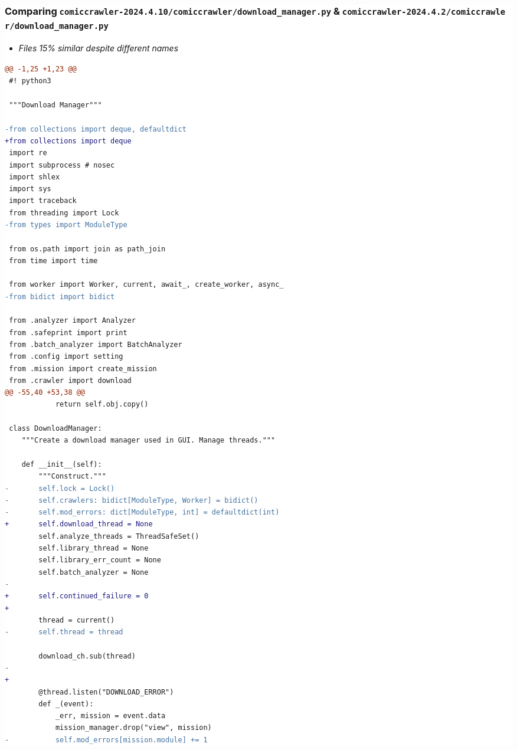 ### Comparing `comiccrawler-2024.4.10/comiccrawler/download_manager.py` & `comiccrawler-2024.4.2/comiccrawler/download_manager.py`

 * *Files 15% similar despite different names*

```diff
@@ -1,25 +1,23 @@
 #! python3
 
 """Download Manager"""
 
-from collections import deque, defaultdict
+from collections import deque
 import re
 import subprocess # nosec
 import shlex
 import sys
 import traceback
 from threading import Lock
-from types import ModuleType
 
 from os.path import join as path_join
 from time import time
 
 from worker import Worker, current, await_, create_worker, async_
-from bidict import bidict
 
 from .analyzer import Analyzer
 from .safeprint import print
 from .batch_analyzer import BatchAnalyzer
 from .config import setting
 from .mission import create_mission
 from .crawler import download
@@ -55,40 +53,38 @@
 			return self.obj.copy()
 
 class DownloadManager:
 	"""Create a download manager used in GUI. Manage threads."""
 
 	def __init__(self):
 		"""Construct."""
-		self.lock = Lock()
-		self.crawlers: bidict[ModuleType, Worker] = bidict()
-		self.mod_errors: dict[ModuleType, int] = defaultdict(int)
+		self.download_thread = None
 		self.analyze_threads = ThreadSafeSet()
 		self.library_thread = None
 		self.library_err_count = None
 		self.batch_analyzer = None
-
+		self.continued_failure = 0
+		
 		thread = current()
-		self.thread = thread
 		
 		download_ch.sub(thread)
-
+		
 		@thread.listen("DOWNLOAD_ERROR")
 		def _(event):
 			_err, mission = event.data
 			mission_manager.drop("view", mission)
-			self.mod_errors[mission.module] += 1
```
